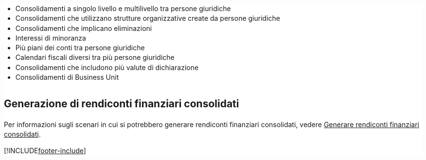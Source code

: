 - Consolidamenti a singolo livello e multilivello tra persone giuridiche
- Consolidamenti che utilizzano strutture organizzative create da persone giuridiche
- Consolidamenti che implicano eliminazioni
- Interessi di minoranza
- Più piani dei conti tra persone giuridiche
- Calendari fiscali diversi tra più persone giuridiche
- Consolidamenti che includono più valute di dichiarazione
- Consolidamenti di Business Unit

## <a name="generating-consolidated-financial-statements"></a>Generazione di rendiconti finanziari consolidati
Per informazioni sugli scenari in cui si potrebbero generare rendiconti finanziari consolidati, vedere [Generare rendiconti finanziari consolidati](./generating-consolidated-financial-statements.md).


[!INCLUDE[footer-include](../../includes/footer-banner.md)]